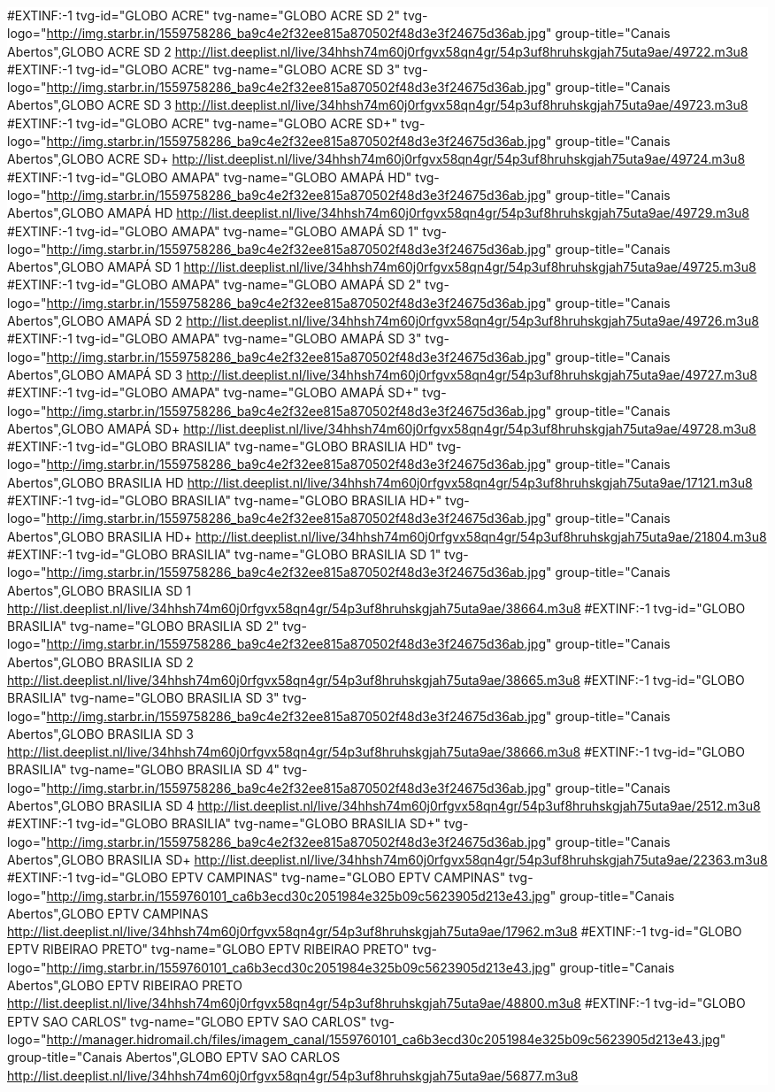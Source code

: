 #EXTINF:-1 tvg-id="GLOBO ACRE" tvg-name="GLOBO ACRE SD 2" tvg-logo="http://img.starbr.in/1559758286_ba9c4e2f32ee815a870502f48d3e3f24675d36ab.jpg" group-title="Canais Abertos",GLOBO ACRE SD 2
http://list.deeplist.nl/live/34hhsh74m60j0rfgvx58qn4gr/54p3uf8hruhskgjah75uta9ae/49722.m3u8
#EXTINF:-1 tvg-id="GLOBO ACRE" tvg-name="GLOBO ACRE SD 3" tvg-logo="http://img.starbr.in/1559758286_ba9c4e2f32ee815a870502f48d3e3f24675d36ab.jpg" group-title="Canais Abertos",GLOBO ACRE SD 3
http://list.deeplist.nl/live/34hhsh74m60j0rfgvx58qn4gr/54p3uf8hruhskgjah75uta9ae/49723.m3u8
#EXTINF:-1 tvg-id="GLOBO ACRE" tvg-name="GLOBO ACRE SD+" tvg-logo="http://img.starbr.in/1559758286_ba9c4e2f32ee815a870502f48d3e3f24675d36ab.jpg" group-title="Canais Abertos",GLOBO ACRE SD+
http://list.deeplist.nl/live/34hhsh74m60j0rfgvx58qn4gr/54p3uf8hruhskgjah75uta9ae/49724.m3u8
#EXTINF:-1 tvg-id="GLOBO AMAPA" tvg-name="GLOBO AMAPÁ HD" tvg-logo="http://img.starbr.in/1559758286_ba9c4e2f32ee815a870502f48d3e3f24675d36ab.jpg" group-title="Canais Abertos",GLOBO AMAPÁ HD
http://list.deeplist.nl/live/34hhsh74m60j0rfgvx58qn4gr/54p3uf8hruhskgjah75uta9ae/49729.m3u8
#EXTINF:-1 tvg-id="GLOBO AMAPA" tvg-name="GLOBO AMAPÁ SD 1" tvg-logo="http://img.starbr.in/1559758286_ba9c4e2f32ee815a870502f48d3e3f24675d36ab.jpg" group-title="Canais Abertos",GLOBO AMAPÁ SD 1
http://list.deeplist.nl/live/34hhsh74m60j0rfgvx58qn4gr/54p3uf8hruhskgjah75uta9ae/49725.m3u8
#EXTINF:-1 tvg-id="GLOBO AMAPA" tvg-name="GLOBO AMAPÁ SD 2" tvg-logo="http://img.starbr.in/1559758286_ba9c4e2f32ee815a870502f48d3e3f24675d36ab.jpg" group-title="Canais Abertos",GLOBO AMAPÁ SD 2
http://list.deeplist.nl/live/34hhsh74m60j0rfgvx58qn4gr/54p3uf8hruhskgjah75uta9ae/49726.m3u8
#EXTINF:-1 tvg-id="GLOBO AMAPA" tvg-name="GLOBO AMAPÁ SD 3" tvg-logo="http://img.starbr.in/1559758286_ba9c4e2f32ee815a870502f48d3e3f24675d36ab.jpg" group-title="Canais Abertos",GLOBO AMAPÁ SD 3
http://list.deeplist.nl/live/34hhsh74m60j0rfgvx58qn4gr/54p3uf8hruhskgjah75uta9ae/49727.m3u8
#EXTINF:-1 tvg-id="GLOBO AMAPA" tvg-name="GLOBO AMAPÁ SD+" tvg-logo="http://img.starbr.in/1559758286_ba9c4e2f32ee815a870502f48d3e3f24675d36ab.jpg" group-title="Canais Abertos",GLOBO AMAPÁ SD+
http://list.deeplist.nl/live/34hhsh74m60j0rfgvx58qn4gr/54p3uf8hruhskgjah75uta9ae/49728.m3u8
#EXTINF:-1 tvg-id="GLOBO BRASILIA" tvg-name="GLOBO BRASILIA HD" tvg-logo="http://img.starbr.in/1559758286_ba9c4e2f32ee815a870502f48d3e3f24675d36ab.jpg" group-title="Canais Abertos",GLOBO BRASILIA HD
http://list.deeplist.nl/live/34hhsh74m60j0rfgvx58qn4gr/54p3uf8hruhskgjah75uta9ae/17121.m3u8
#EXTINF:-1 tvg-id="GLOBO BRASILIA" tvg-name="GLOBO BRASILIA HD+" tvg-logo="http://img.starbr.in/1559758286_ba9c4e2f32ee815a870502f48d3e3f24675d36ab.jpg" group-title="Canais Abertos",GLOBO BRASILIA HD+
http://list.deeplist.nl/live/34hhsh74m60j0rfgvx58qn4gr/54p3uf8hruhskgjah75uta9ae/21804.m3u8
#EXTINF:-1 tvg-id="GLOBO BRASILIA" tvg-name="GLOBO BRASILIA SD 1" tvg-logo="http://img.starbr.in/1559758286_ba9c4e2f32ee815a870502f48d3e3f24675d36ab.jpg" group-title="Canais Abertos",GLOBO BRASILIA SD 1
http://list.deeplist.nl/live/34hhsh74m60j0rfgvx58qn4gr/54p3uf8hruhskgjah75uta9ae/38664.m3u8
#EXTINF:-1 tvg-id="GLOBO BRASILIA" tvg-name="GLOBO BRASILIA SD 2" tvg-logo="http://img.starbr.in/1559758286_ba9c4e2f32ee815a870502f48d3e3f24675d36ab.jpg" group-title="Canais Abertos",GLOBO BRASILIA SD 2
http://list.deeplist.nl/live/34hhsh74m60j0rfgvx58qn4gr/54p3uf8hruhskgjah75uta9ae/38665.m3u8
#EXTINF:-1 tvg-id="GLOBO BRASILIA" tvg-name="GLOBO BRASILIA SD 3" tvg-logo="http://img.starbr.in/1559758286_ba9c4e2f32ee815a870502f48d3e3f24675d36ab.jpg" group-title="Canais Abertos",GLOBO BRASILIA SD 3
http://list.deeplist.nl/live/34hhsh74m60j0rfgvx58qn4gr/54p3uf8hruhskgjah75uta9ae/38666.m3u8
#EXTINF:-1 tvg-id="GLOBO BRASILIA" tvg-name="GLOBO BRASILIA SD 4" tvg-logo="http://img.starbr.in/1559758286_ba9c4e2f32ee815a870502f48d3e3f24675d36ab.jpg" group-title="Canais Abertos",GLOBO BRASILIA SD 4
http://list.deeplist.nl/live/34hhsh74m60j0rfgvx58qn4gr/54p3uf8hruhskgjah75uta9ae/2512.m3u8
#EXTINF:-1 tvg-id="GLOBO BRASILIA" tvg-name="GLOBO BRASILIA SD+" tvg-logo="http://img.starbr.in/1559758286_ba9c4e2f32ee815a870502f48d3e3f24675d36ab.jpg" group-title="Canais Abertos",GLOBO BRASILIA SD+
http://list.deeplist.nl/live/34hhsh74m60j0rfgvx58qn4gr/54p3uf8hruhskgjah75uta9ae/22363.m3u8
#EXTINF:-1 tvg-id="GLOBO EPTV CAMPINAS" tvg-name="GLOBO EPTV CAMPINAS" tvg-logo="http://img.starbr.in/1559760101_ca6b3ecd30c2051984e325b09c5623905d213e43.jpg" group-title="Canais Abertos",GLOBO EPTV CAMPINAS
http://list.deeplist.nl/live/34hhsh74m60j0rfgvx58qn4gr/54p3uf8hruhskgjah75uta9ae/17962.m3u8
#EXTINF:-1 tvg-id="GLOBO EPTV RIBEIRAO PRETO" tvg-name="GLOBO EPTV RIBEIRAO PRETO" tvg-logo="http://img.starbr.in/1559760101_ca6b3ecd30c2051984e325b09c5623905d213e43.jpg" group-title="Canais Abertos",GLOBO EPTV RIBEIRAO PRETO
http://list.deeplist.nl/live/34hhsh74m60j0rfgvx58qn4gr/54p3uf8hruhskgjah75uta9ae/48800.m3u8
#EXTINF:-1 tvg-id="GLOBO EPTV SAO CARLOS" tvg-name="GLOBO EPTV SAO CARLOS" tvg-logo="http://manager.hidromail.ch/files/imagem_canal/1559760101_ca6b3ecd30c2051984e325b09c5623905d213e43.jpg" group-title="Canais Abertos",GLOBO EPTV SAO CARLOS
http://list.deeplist.nl/live/34hhsh74m60j0rfgvx58qn4gr/54p3uf8hruhskgjah75uta9ae/56877.m3u8